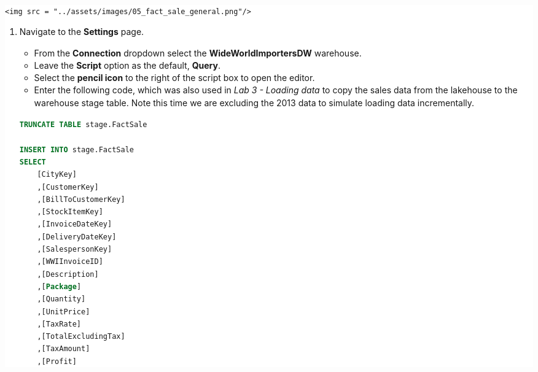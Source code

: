     <img src = "../assets/images/05_fact_sale_general.png"/>

1. Navigate to the **Settings** page.

    - From the **Connection** dropdown select the **WideWorldImportersDW** warehouse.
    - Leave the **Script** option as the default, **Query**.
    - Select the **pencil icon** to the right of the script box to open the editor.
    - Enter the following code, which was also used in *Lab 3 - Loading data* to copy the sales data from the lakehouse to the warehouse stage table. Note this time we are excluding the 2013 data to simulate loading data incrementally.

    ``` sql
    TRUNCATE TABLE stage.FactSale

    INSERT INTO stage.FactSale
    SELECT 
        [CityKey]
        ,[CustomerKey]
        ,[BillToCustomerKey]
        ,[StockItemKey]
        ,[InvoiceDateKey]
        ,[DeliveryDateKey]
        ,[SalespersonKey]
        ,[WWIInvoiceID]
        ,[Description]
        ,[Package]
        ,[Quantity]
        ,[UnitPrice]
        ,[TaxRate]
        ,[TotalExcludingTax]
        ,[TaxAmount]
        ,[Profit]
